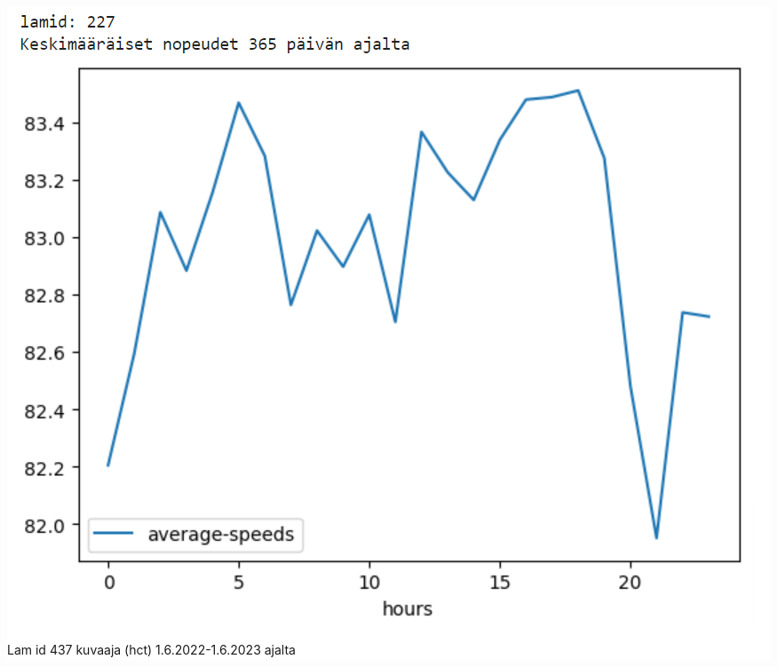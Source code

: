 ![lamid 227 image (hct)](/images/lamid227_365days_hct.PNG)

Lam id 437 kuvaaja (hct) 1.6.2022-1.6.2023 ajalta  
